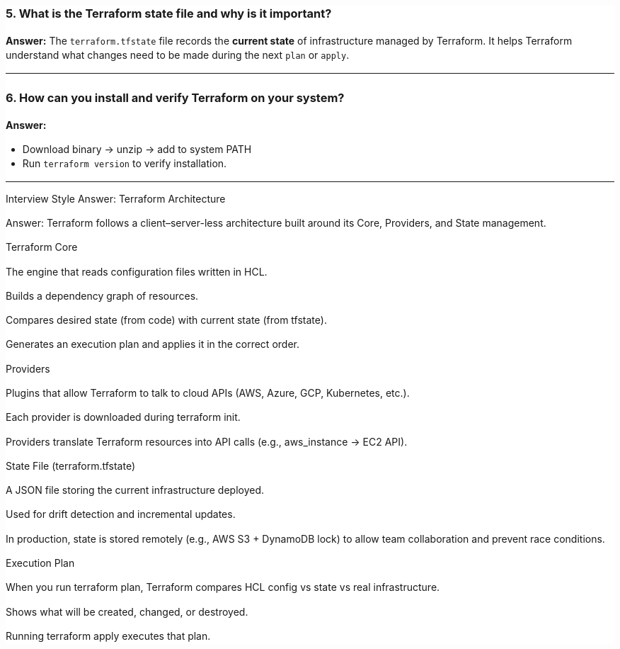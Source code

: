 
### 5. **What is the Terraform state file and why is it important?**

**Answer:**
The `terraform.tfstate` file records the **current state** of infrastructure managed by Terraform. It helps Terraform understand what changes need to be made during the next `plan` or `apply`.

---

### 6. **How can you install and verify Terraform on your system?**

**Answer:**

* Download binary → unzip → add to system PATH
* Run `terraform version` to verify installation.
---


Interview Style Answer: Terraform Architecture

Answer:
Terraform follows a client–server-less architecture built around its Core, Providers, and State management.

Terraform Core

The engine that reads configuration files written in HCL.

Builds a dependency graph of resources.

Compares desired state (from code) with current state (from tfstate).

Generates an execution plan and applies it in the correct order.

Providers

Plugins that allow Terraform to talk to cloud APIs (AWS, Azure, GCP, Kubernetes, etc.).

Each provider is downloaded during terraform init.

Providers translate Terraform resources into API calls (e.g., aws_instance → EC2 API).

State File (terraform.tfstate)

A JSON file storing the current infrastructure deployed.

Used for drift detection and incremental updates.

In production, state is stored remotely (e.g., AWS S3 + DynamoDB lock) to allow team collaboration and prevent race conditions.

Execution Plan

When you run terraform plan, Terraform compares HCL config vs state vs real infrastructure.

Shows what will be created, changed, or destroyed.

Running terraform apply executes that plan.
